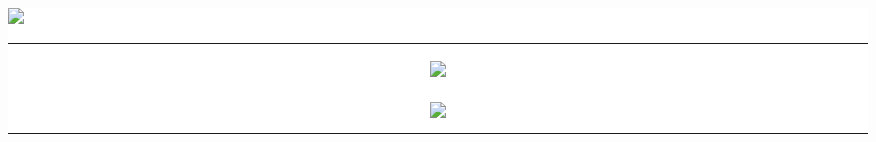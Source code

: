 [![](https://activity-graph.herokuapp.com/graph?username=SAH01&theme=dracula)](https://github.com/ashutosh00710/github-readme-activity-graph)
<br>

---



<div align="center">
<img src="https://komarev.com/ghpvc/?username=SAH01&&style=flat-square" align="center" />
</div><br>    
<div align="center">
            <a href="https://paypal.me/reliableyang" target="_blank" style="display: inline-block;">
                <img
                    src="https://img.shields.io/badge/Donate-PayPal-blue.svg?style=flat-square" 
                    align="center"
                />
            </a></div>


----
